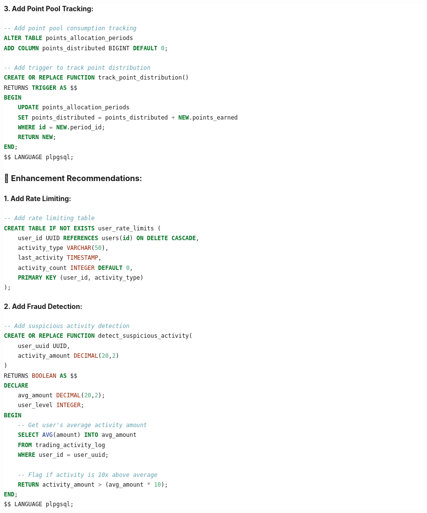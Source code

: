 #### **3. Add Point Pool Tracking:**
```sql
-- Add point pool consumption tracking
ALTER TABLE points_allocation_periods 
ADD COLUMN points_distributed BIGINT DEFAULT 0;

-- Add trigger to track point distribution
CREATE OR REPLACE FUNCTION track_point_distribution()
RETURNS TRIGGER AS $$
BEGIN
    UPDATE points_allocation_periods 
    SET points_distributed = points_distributed + NEW.points_earned
    WHERE id = NEW.period_id;
    RETURN NEW;
END;
$$ LANGUAGE plpgsql;
```

### **🚀 Enhancement Recommendations:**

#### **1. Add Rate Limiting:**
```sql
-- Add rate limiting table
CREATE TABLE IF NOT EXISTS user_rate_limits (
    user_id UUID REFERENCES users(id) ON DELETE CASCADE,
    activity_type VARCHAR(50),
    last_activity TIMESTAMP,
    activity_count INTEGER DEFAULT 0,
    PRIMARY KEY (user_id, activity_type)
);
```

#### **2. Add Fraud Detection:**
```sql
-- Add suspicious activity detection
CREATE OR REPLACE FUNCTION detect_suspicious_activity(
    user_uuid UUID,
    activity_amount DECIMAL(20,2)
)
RETURNS BOOLEAN AS $$
DECLARE
    avg_amount DECIMAL(20,2);
    user_level INTEGER;
BEGIN
    -- Get user's average activity amount
    SELECT AVG(amount) INTO avg_amount
    FROM trading_activity_log 
    WHERE user_id = user_uuid;
    
    -- Flag if activity is 10x above average
    RETURN activity_amount > (avg_amount * 10);
END;
$$ LANGUAGE plpgsql;
```
